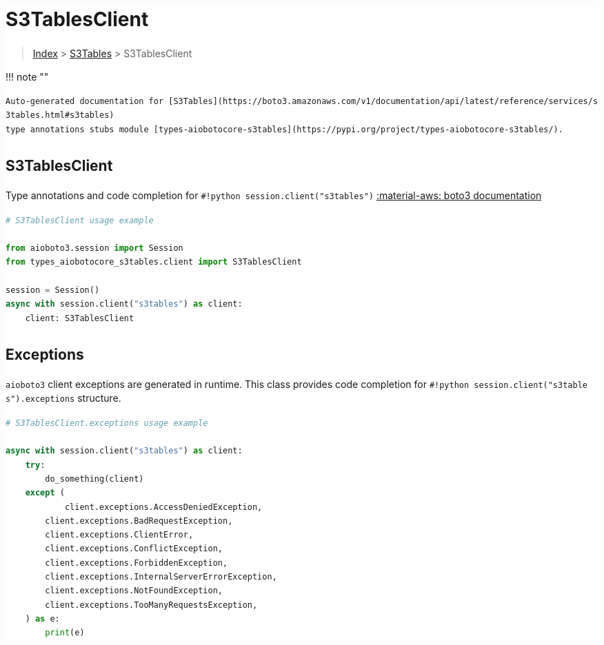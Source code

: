 # S3TablesClient

> [Index](../README.md) > [S3Tables](./README.md) > S3TablesClient

!!! note ""

    Auto-generated documentation for [S3Tables](https://boto3.amazonaws.com/v1/documentation/api/latest/reference/services/s3tables.html#s3tables)
    type annotations stubs module [types-aiobotocore-s3tables](https://pypi.org/project/types-aiobotocore-s3tables/).

## S3TablesClient

Type annotations and code completion for `#!python session.client("s3tables")`
[:material-aws: boto3 documentation](https://boto3.amazonaws.com/v1/documentation/api/latest/reference/services/s3tables.html#S3Tables.Client)

```python
# S3TablesClient usage example

from aioboto3.session import Session
from types_aiobotocore_s3tables.client import S3TablesClient

session = Session()
async with session.client("s3tables") as client:
    client: S3TablesClient
```

## Exceptions


`aioboto3` client exceptions are generated in runtime.
This class provides code completion for `#!python session.client("s3tables").exceptions` structure.

```python
# S3TablesClient.exceptions usage example

async with session.client("s3tables") as client:
    try:
        do_something(client)
    except (
            client.exceptions.AccessDeniedException,
        client.exceptions.BadRequestException,
        client.exceptions.ClientError,
        client.exceptions.ConflictException,
        client.exceptions.ForbiddenException,
        client.exceptions.InternalServerErrorException,
        client.exceptions.NotFoundException,
        client.exceptions.TooManyRequestsException,
    ) as e:
        print(e)
```
